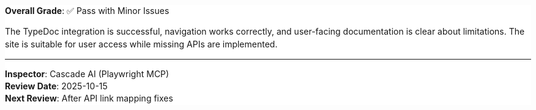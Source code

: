 **Overall Grade**: ✅ Pass with Minor Issues

The TypeDoc integration is successful, navigation works correctly, and user-facing documentation is clear about limitations. The site is suitable for user access while missing APIs are implemented.

---

**Inspector**: Cascade AI (Playwright MCP)  
**Review Date**: 2025-10-15  
**Next Review**: After API link mapping fixes
